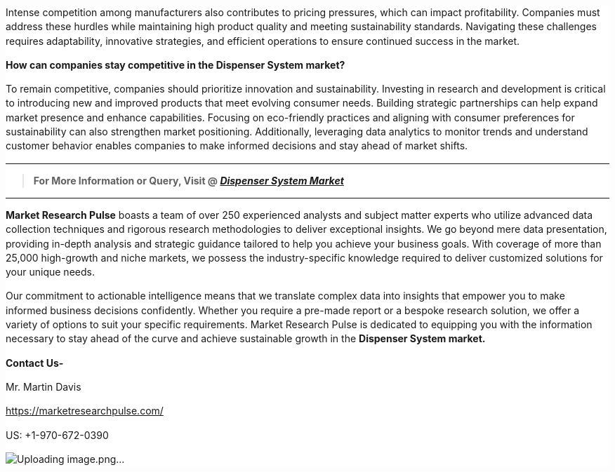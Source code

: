 Intense competition among manufacturers also contributes to pricing pressures, which can impact profitability. Companies must address these hurdles while maintaining high product quality and meeting sustainability standards. Navigating these challenges requires adaptability, innovative strategies, and efficient operations to ensure continued success in the market.</p><p><strong>How can companies stay competitive in the Dispenser System market?</strong></p><p>To remain competitive, companies should prioritize innovation and sustainability. Investing in research and development is critical to introducing new and improved products that meet evolving consumer needs. Building strategic partnerships can help expand market presence and enhance capabilities. Focusing on eco-friendly practices and aligning with consumer preferences for sustainability can also strengthen market positioning. Additionally, leveraging data analytics to monitor trends and understand customer behavior enables companies to make informed decisions and stay ahead of market shifts.</p><hr /><blockquote><p><strong>For More Information or Query, Visit @&nbsp;<em><a href="https://marketresearchpulse.com/report/125693/dispenser-system-market?utm_source=Linkedin&utm_medium=0112">Dispenser System Market</a></em></strong></p></blockquote><hr /><p><strong>Market Research Pulse</strong> boasts a team of over 250 experienced analysts and subject matter experts who utilize advanced data collection techniques and rigorous research methodologies to deliver exceptional insights. We go beyond mere data presentation, providing in-depth analysis and strategic guidance tailored to help you achieve your business goals. With coverage of more than 25,000 high-growth and niche markets, we possess the industry-specific knowledge required to deliver customized solutions for your unique needs.</p><p>Our commitment to actionable intelligence means that we translate complex data into insights that empower you to make informed business decisions confidently. Whether you require a pre-made report or a bespoke research solution, we offer a variety of options to suit your specific requirements. Market Research Pulse is dedicated to equipping you with the information necessary to stay ahead of the curve and achieve sustainable growth in the <strong>Dispenser System market.</strong></p><p><strong>Contact Us-</strong></p><p>Mr. Martin Davis</p><p>https://marketresearchpulse.com/</p><p>US: +1-970-672-0390</p>
![Uploading image.png…]()
